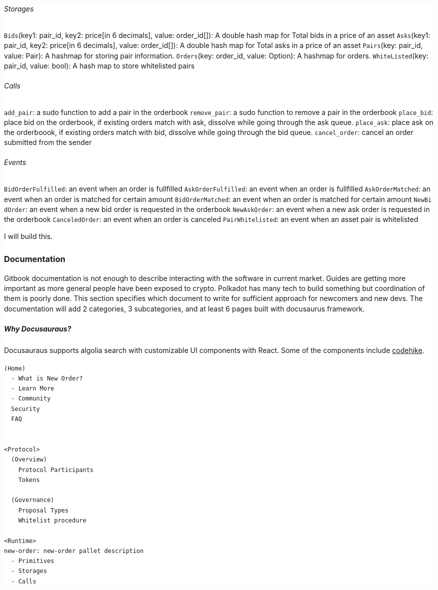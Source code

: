 ###### Storages
`Bids`(key1: pair_id, key2: price[in 6 decimals], value: order_id[]): A double hash map for Total bids in a price of an asset
`Asks`(key1: pair_id, key2: price[in 6 decimals], value: order_id[]): A double hash map for Total asks in a price of an asset
`Pairs`(key: pair_id, value: Pair): A hashmap for storing pair information.
`Orders`(key: order_id, value: Option<Order>): A hashmap for orders.
`WhiteListed`(key: pair_id, value: bool): A hash map to store whitelisted pairs

###### Calls
`add_pair`: a sudo function to add a pair in the orderbook
`remove_pair`: a sudo function to remove a pair in the orderbook 
`place_bid`: place bid on the orderbook, if existing orders match with ask, dissolve while going through the ask queue.
`place_ask`: place ask on the orderboook, if existing orders match with bid, dissolve while going through the bid queue.
`cancel_order`: cancel an order submitted from the sender

###### Events
`BidOrderFulfilled`: an event when an order is fullfilled
`AskOrderFulfilled`: an event when an order is fullfilled
`AskOrderMatched`: an event when an order is matched for certain amount
`BidOrderMatched`: an event when an order is matched for certain amount
`NewBidOrder`: an event when a new bid order is requested in the orderbook
`NewAskOrder`: an event when a new ask order is requested in the orderbook
`CanceledOrder`: an event when an order is canceled
`PairWhitelisted`: an event when an asset pair is whitelisted

I will build this.

### Documentation

Gitbook documentation is not enough to describe interacting with the software in current market. Guides are getting more important as more general people have been exposed to crypto. Polkadot has many tech to build something but coordination of them is poorly done. This section specifies which document to write for sufficient approach for newcomers and new devs. The documentation will add 2 categories, 3 subcategories, and at least 6 pages built with docusaurus framework.

##### Why Docusauraus?

Docusauraus supports algolia search with customizable UI components with React. Some of the components include [codehike](https://codehike.org/).

```
(Home)
  - What is New Order?
  - Learn More
  - Community
  Security
  FAQ


<Protocol>
  (Overview)
    Protocol Participants
    Tokens

  (Governance)
    Proposal Types
    Whitelist procedure

<Runtime>
new-order: new-order pallet description 
  - Primitives
  - Storages
  - Calls
```
